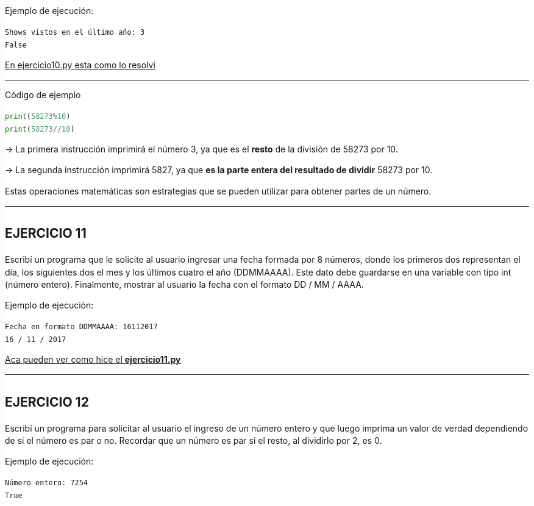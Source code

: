 Ejemplo de ejecución:
```
Shows vistos en el último año: 3
False
```

[En ejercicio10.py esta como lo resolvi](https://github.com/eugenia1984/UTN-FRSR-Laboratorio-de-computacion-1/blob/main/practica/ejercicio10.py)

---

Código de ejemplo

```Python
print(58273%10)
print(58273//10)
```

-> La primera instrucción imprimirá el número 3, ya que es el **resto** de la división de 58273 por 10. 

-> La segunda instrucción imprimirá 5827, ya que **es la parte entera del resultado de dividir** 58273 por 10. 

Estas operaciones matemáticas son estrategias que se pueden utilizar para obtener partes de un número.

---

## EJERCICIO 11

Escribí un programa que le solicite al usuario ingresar una fecha formada por 8 números, donde los primeros dos representan el día, los siguientes dos el mes y los últimos cuatro el año (DDMMAAAA). Este dato debe guardarse en una variable con tipo int (número entero). Finalmente, mostrar al usuario la fecha con el formato DD / MM / AAAA.
 
Ejemplo de ejecución:
```
Fecha en formato DDMMAAAA: 16112017
16 / 11 / 2017
```

[Aca pueden ver como hice el **ejercicio11.py**](https://github.com/eugenia1984/UTN-FRSR-Laboratorio-de-computacion-1/blob/main/practica/ejercicio11.py)

---


## EJERCICIO 12

Escribí un programa para solicitar al usuario el ingreso de un número entero y que luego imprima un valor de verdad dependiendo de si el número es par o no. Recordar que un número es par si el resto, al dividirlo por 2, es 0.
 
Ejemplo de ejecución:
```
Número entero: 7254
True
```
